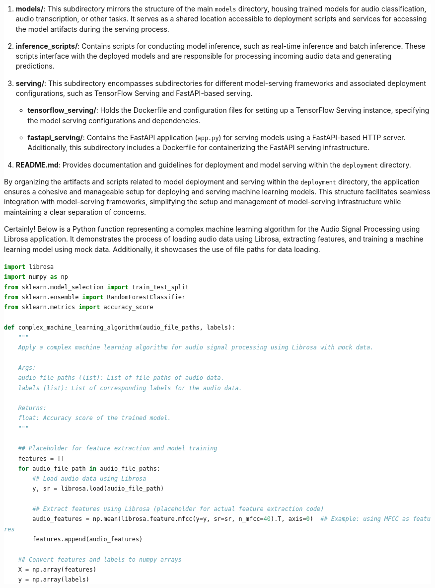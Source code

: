 1. **models/**: This subdirectory mirrors the structure of the main `models` directory, housing trained models for audio classification, audio transcription, or other tasks. It serves as a shared location accessible to deployment scripts and services for accessing the model artifacts during the serving process.

2. **inference_scripts/**: Contains scripts for conducting model inference, such as real-time inference and batch inference. These scripts interface with the deployed models and are responsible for processing incoming audio data and generating predictions.

3. **serving/**: This subdirectory encompasses subdirectories for different model-serving frameworks and associated deployment configurations, such as TensorFlow Serving and FastAPI-based serving.

   - **tensorflow_serving/**: Holds the Dockerfile and configuration files for setting up a TensorFlow Serving instance, specifying the model serving configurations and dependencies.

   - **fastapi_serving/**: Contains the FastAPI application (`app.py`) for serving models using a FastAPI-based HTTP server. Additionally, this subdirectory includes a Dockerfile for containerizing the FastAPI serving infrastructure.

4. **README.md**: Provides documentation and guidelines for deployment and model serving within the `deployment` directory.

By organizing the artifacts and scripts related to model deployment and serving within the `deployment` directory, the application ensures a cohesive and manageable setup for deploying and serving machine learning models. This structure facilitates seamless integration with model-serving frameworks, simplifying the setup and management of model-serving infrastructure while maintaining a clear separation of concerns.

Certainly! Below is a Python function representing a complex machine learning algorithm for the Audio Signal Processing using Librosa application. It demonstrates the process of loading audio data using Librosa, extracting features, and training a machine learning model using mock data. Additionally, it showcases the use of file paths for data loading.

```python
import librosa
import numpy as np
from sklearn.model_selection import train_test_split
from sklearn.ensemble import RandomForestClassifier
from sklearn.metrics import accuracy_score

def complex_machine_learning_algorithm(audio_file_paths, labels):
    """
    Apply a complex machine learning algorithm for audio signal processing using Librosa with mock data.

    Args:
    audio_file_paths (list): List of file paths of audio data.
    labels (list): List of corresponding labels for the audio data.

    Returns:
    float: Accuracy score of the trained model.
    """

    ## Placeholder for feature extraction and model training
    features = []
    for audio_file_path in audio_file_paths:
        ## Load audio data using Librosa
        y, sr = librosa.load(audio_file_path)

        ## Extract features using Librosa (placeholder for actual feature extraction code)
        audio_features = np.mean(librosa.feature.mfcc(y=y, sr=sr, n_mfcc=40).T, axis=0)  ## Example: using MFCC as features
        features.append(audio_features)

    ## Convert features and labels to numpy arrays
    X = np.array(features)
    y = np.array(labels)
```